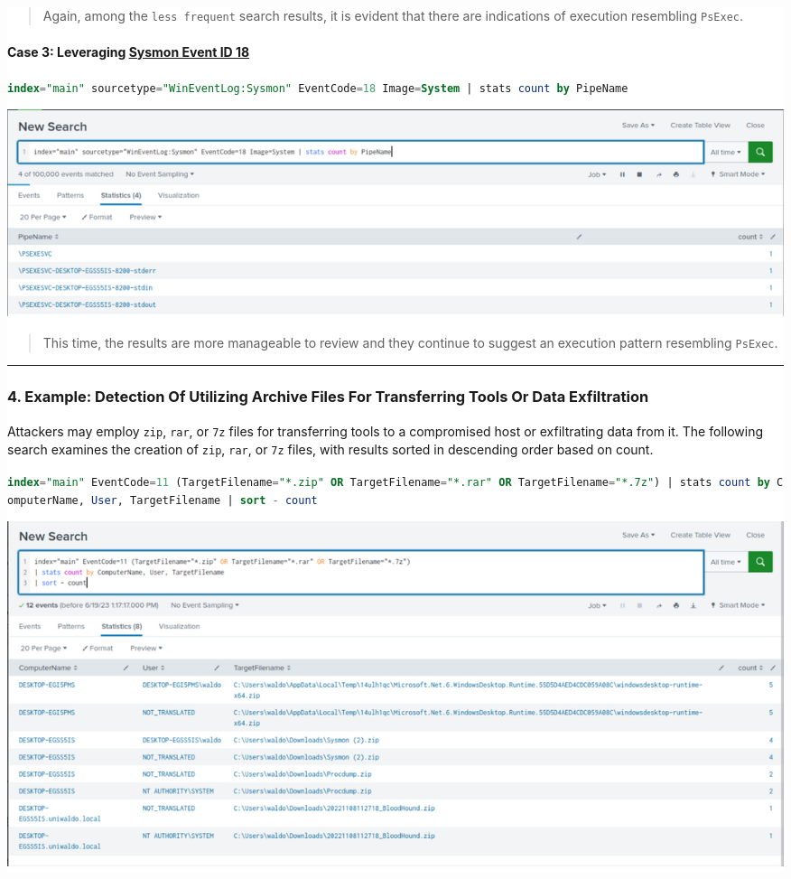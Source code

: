 > Again, among the `less frequent` search results, it is evident that there are indications of execution resembling `PsExec`.

#### Case 3: Leveraging [Sysmon Event ID 18](https://www.ultimatewindowssecurity.com/securitylog/encyclopedia/event.aspx?eventid=90018)

```sql
index="main" sourcetype="WinEventLog:Sysmon" EventCode=18 Image=System | stats count by PipeName
```

![SPL-Search-5](img/SPL-Search-5.png)

> This time, the results are more manageable to review and they continue to suggest an execution pattern resembling `PsExec`.

---

### 4. Example: Detection Of Utilizing Archive Files For Transferring Tools Or Data Exfiltration

Attackers may employ `zip`, `rar`, or `7z` files for transferring tools to a compromised host or exfiltrating data from it. The following search examines the creation of `zip`, `rar`, or `7z` files, with results sorted in descending order based on count.

```sql
index="main" EventCode=11 (TargetFilename="*.zip" OR TargetFilename="*.rar" OR TargetFilename="*.7z") | stats count by ComputerName, User, TargetFilename | sort - count
```

![SPL-Search-6](img/SPL-Search-6.png)
